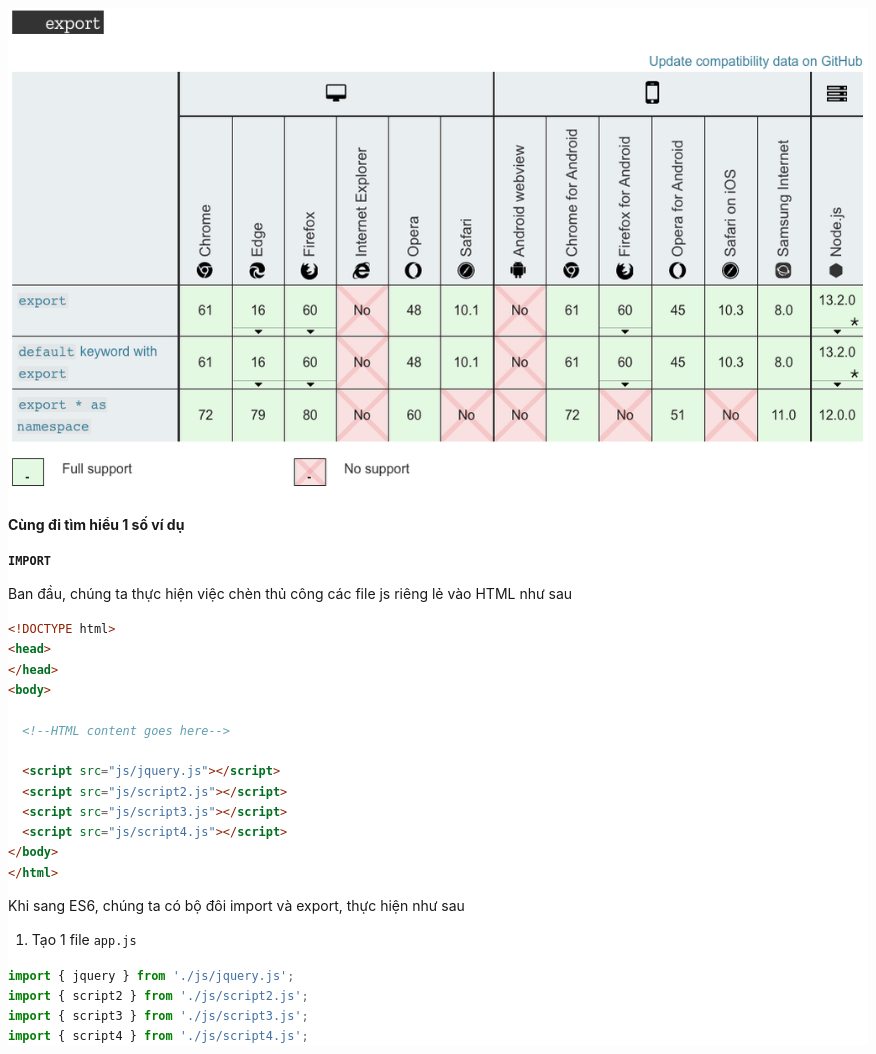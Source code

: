 <img src="images/export.png">

**Cùng đi tìm hiểu 1 số ví dụ**


**`IMPORT`**

Ban đầu, chúng ta thực hiện việc chèn thủ công các file js riêng lẻ vào HTML như sau

```html
<!DOCTYPE html>
<head>
</head>
<body>
  
  <!--HTML content goes here-->
  
  <script src="js/jquery.js"></script>
  <script src="js/script2.js"></script>
  <script src="js/script3.js"></script>
  <script src="js/script4.js"></script>
</body>
</html>
```
Khi sang ES6, chúng ta có bộ đôi import và export, thực hiện như sau

1. Tạo 1 file `app.js`

```js
import { jquery } from './js/jquery.js';
import { script2 } from './js/script2.js';
import { script3 } from './js/script3.js';
import { script4 } from './js/script4.js';
```
